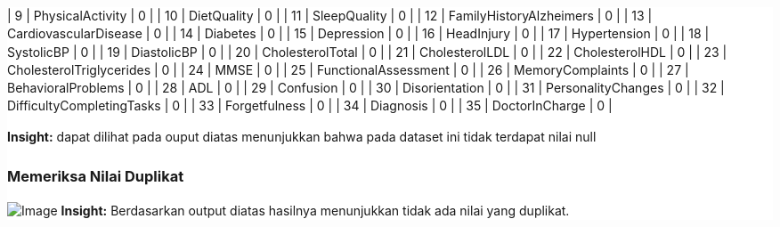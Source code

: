 | 9   | PhysicalActivity            | 0              |
| 10  | DietQuality                 | 0              |
| 11  | SleepQuality                | 0              |
| 12  | FamilyHistoryAlzheimers     | 0              |
| 13  | CardiovascularDisease       | 0              |
| 14  | Diabetes                    | 0              |
| 15  | Depression                  | 0              |
| 16  | HeadInjury                  | 0              |
| 17  | Hypertension                | 0              |
| 18  | SystolicBP                  | 0              |
| 19  | DiastolicBP                 | 0              |
| 20  | CholesterolTotal            | 0              |
| 21  | CholesterolLDL              | 0              |
| 22  | CholesterolHDL              | 0              |
| 23  | CholesterolTriglycerides    | 0              |
| 24  | MMSE                        | 0              |
| 25  | FunctionalAssessment        | 0              |
| 26  | MemoryComplaints            | 0              |
| 27  | BehavioralProblems          | 0              |
| 28  | ADL                         | 0              |
| 29  | Confusion                   | 0              |
| 30  | Disorientation              | 0              |
| 31  | PersonalityChanges          | 0              |
| 32  | DifficultyCompletingTasks   | 0              |
| 33  | Forgetfulness               | 0              |
| 34  | Diagnosis                   | 0              |
| 35  | DoctorInCharge              | 0              |

**Insight:**
dapat dilihat pada ouput diatas menunjukkan bahwa pada dataset ini tidak terdapat nilai null

### Memeriksa Nilai Duplikat
![Image](https://github.com/user-attachments/assets/5786567d-a529-409a-ae16-836ce59dac2b)
**Insight:**
Berdasarkan output diatas hasilnya menunjukkan tidak ada nilai yang duplikat.
